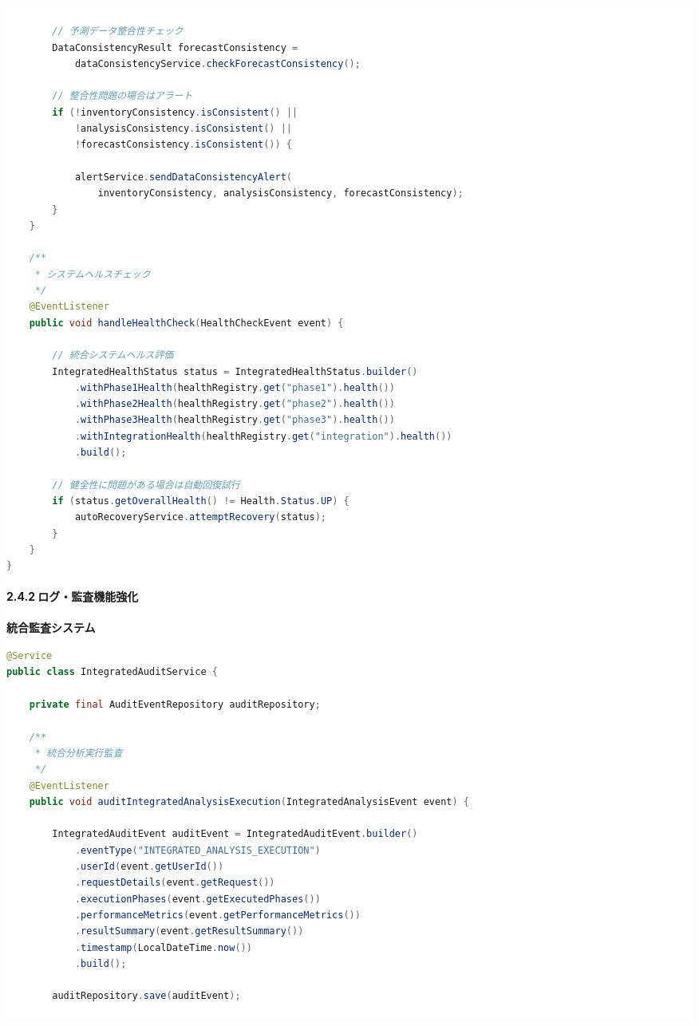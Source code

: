 ```java
        
        // 予測データ整合性チェック
        DataConsistencyResult forecastConsistency = 
            dataConsistencyService.checkForecastConsistency();
        
        // 整合性問題の場合はアラート
        if (!inventoryConsistency.isConsistent() || 
            !analysisConsistency.isConsistent() || 
            !forecastConsistency.isConsistent()) {
            
            alertService.sendDataConsistencyAlert(
                inventoryConsistency, analysisConsistency, forecastConsistency);
        }
    }
    
    /**
     * システムヘルスチェック
     */
    @EventListener
    public void handleHealthCheck(HealthCheckEvent event) {
        
        // 統合システムヘルス評価
        IntegratedHealthStatus status = IntegratedHealthStatus.builder()
            .withPhase1Health(healthRegistry.get("phase1").health())
            .withPhase2Health(healthRegistry.get("phase2").health())
            .withPhase3Health(healthRegistry.get("phase3").health())
            .withIntegrationHealth(healthRegistry.get("integration").health())
            .build();
        
        // 健全性に問題がある場合は自動回復試行
        if (status.getOverallHealth() != Health.Status.UP) {
            autoRecoveryService.attemptRecovery(status);
        }
    }
}
```

#### 2.4.2 ログ・監査機能強化

**統合監査システム**
```java
@Service
public class IntegratedAuditService {
    
    private final AuditEventRepository auditRepository;
    
    /**
     * 統合分析実行監査
     */
    @EventListener
    public void auditIntegratedAnalysisExecution(IntegratedAnalysisEvent event) {
        
        IntegratedAuditEvent auditEvent = IntegratedAuditEvent.builder()
            .eventType("INTEGRATED_ANALYSIS_EXECUTION")
            .userId(event.getUserId())
            .requestDetails(event.getRequest())
            .executionPhases(event.getExecutedPhases())
            .performanceMetrics(event.getPerformanceMetrics())
            .resultSummary(event.getResultSummary())
            .timestamp(LocalDateTime.now())
            .build();
        
        auditRepository.save(auditEvent);
        
```